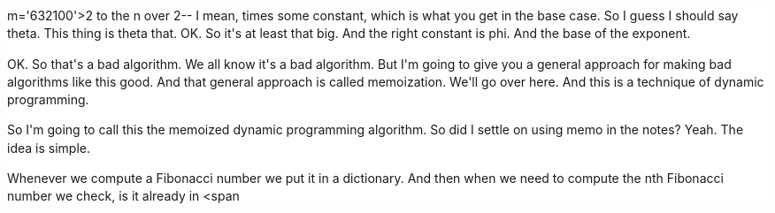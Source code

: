   m='632100'>2</span> <span m='632600'>to the</span> <span m='634310'>n</span>
  <span m='635490'>over</span> <span m='635790'>2--</span> <span
  m='637740'>I</span> <span m='637910'>mean,</span> <span
  m='638190'>times</span> <span m='638560'>some</span> <span
  m='638760'>constant,</span> <span m='639340'>which</span> <span
  m='639460'>is</span> <span m='639580'>what</span> <span m='639740'>you</span>
  <span m='639830'>get</span> <span m='640000'>in the</span> <span
  m='640050'>base</span> <span m='640410'>case.</span> <span m='641900'>So
  I</span> <span m='641990'>guess</span> <span m='642210'>I</span> <span
  m='642250'>should</span> <span m='642500'>say</span> <span
  m='643630'>theta.</span> <span m='645970'>This</span> <span
  m='646190'>thing</span> <span m='646410'>is</span> <span
  m='646680'>theta</span> <span m='646960'>that.</span> <span
  m='648960'>OK.</span> <span m='649390'>So</span> <span m='649550'>it's</span>
  <span m='649670'>at</span> <span m='649760'>least</span> <span
  m='650710'>that</span> <span m='650950'>big.</span> <span
  m='651320'>And</span> <span m='651700'>the</span> <span
  m='651880'>right</span> <span m='652510'>constant</span> <span
  m='653760'>is</span> <span m='654510'>phi.</span> <span m='656302'>And
  the</span> <span m='656750'>base of</span> <span m='657100'>the
  exponent.</span> </p><p><span m='658890'>OK.</span> <span m='659120'>So</span>
  <span m='659270'>that's</span> <span m='659500'>a</span> <span
  m='659540'>bad</span> <span m='659760'>algorithm.</span> <span
  m='660200'>We</span> <span m='660310'>all</span> <span m='660440'>know</span>
  <span m='660580'>it's a</span> <span m='660720'>bad</span> <span
  m='660930'>algorithm.</span> <span m='663690'>But</span> <span
  m='664540'>I'm</span> <span m='664730'>going</span> <span m='664920'>to</span>
  <span m='665020'>give</span> <span m='665180'>you</span> <span
  m='665300'>a</span> <span m='665360'>general</span> <span
  m='665780'>approach</span> <span m='666220'>for</span> <span
  m='666360'>making</span> <span m='666670'>bad</span> <span
  m='666940'>algorithms</span> <span m='667380'>like</span> <span
  m='667540'>this</span> <span m='668180'>good.</span> <span
  m='669000'>And</span> <span m='669150'>that</span> <span
  m='669310'>general</span> <span m='669620'>approach</span> <span
  m='670140'>is</span> <span m='670420'>called</span> <span
  m='670690'>memoization.</span> <span m='674170'>We'll go</span> <span
  m='674658'>over</span> <span m='676130'>here.</span> <span
  m='679910'>And</span> <span m='680140'>this</span> <span m='680330'>is</span>
  <span m='680480'>a</span> <span m='680670'>technique</span> <span
  m='680990'>of</span> <span m='681080'>dynamic</span> <span
  m='681500'>programming.</span> </p><p><span m='684708'>So I'm going</span>
  <span m='685180'>to</span> <span m='685310'>call</span> <span
  m='685530'>this</span> <span m='685815'>the</span> <span
  m='686100'>memoized</span> <span m='687530'>dynamic</span> <span
  m='687930'>programming</span> <span m='688430'>algorithm.</span> <span
  m='696840'>So</span> <span m='701990'>did</span> <span m='702110'>I
  settle</span> <span m='702360'>on</span> <span m='702580'>using</span> <span
  m='702860'>memo</span> <span m='703150'>in the</span> <span
  m='703440'>notes?</span> <span m='704520'>Yeah.</span> <span
  m='708570'>The</span> <span m='708690'>idea</span> <span m='708900'>is</span>
  <span m='708980'>simple.</span> </p><p><span m='710520'>Whenever</span> <span
  m='710880'>we</span> <span m='711040'>compute</span> <span m='711430'>a</span>
  <span m='711820'>Fibonacci</span> <span m='712350'>number</span> <span
  m='712870'>we</span> <span m='713030'>put</span> <span m='713230'>it</span>
  <span m='713330'>in</span> <span m='713430'>a</span> <span
  m='713500'>dictionary.</span> <span m='715290'>And</span> <span
  m='715480'>then</span> <span m='715670'>when we</span> <span
  m='715900'>need</span> <span m='716060'>to</span> <span
  m='716140'>compute</span> <span m='716520'>the</span> <span
  m='716640'>nth</span> <span m='716790'>Fibonacci</span> <span
  m='717250'>number</span> <span m='717500'>we</span> <span
  m='717640'>check,</span> <span m='717930'>is</span> <span m='718090'>it</span>
  <span m='718180'>already</span> <span m='718410'>in</span> <span